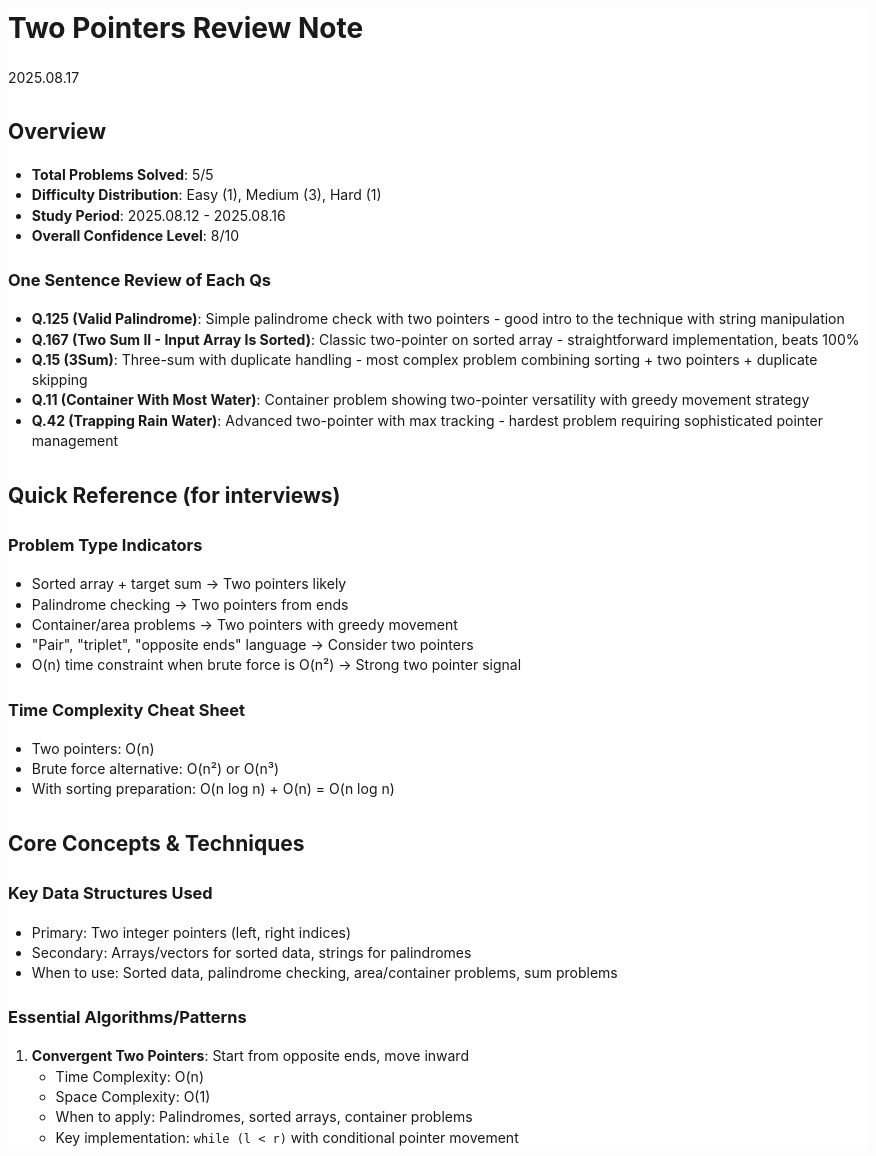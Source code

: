 # Two Pointers Review Note

2025.08.17

## Overview
- **Total Problems Solved**: 5/5
- **Difficulty Distribution**: Easy (1), Medium (3), Hard (1)
- **Study Period**: 2025.08.12 - 2025.08.16
- **Overall Confidence Level**: 8/10

### One Sentence Review of Each Qs
- **Q.125 (Valid Palindrome)**: Simple palindrome check with two pointers - good intro to the technique with string manipulation
- **Q.167 (Two Sum II - Input Array Is Sorted)**: Classic two-pointer on sorted array - straightforward implementation, beats 100%
- **Q.15 (3Sum)**: Three-sum with duplicate handling - most complex problem combining sorting + two pointers + duplicate skipping
- **Q.11 (Container With Most Water)**: Container problem showing two-pointer versatility with greedy movement strategy
- **Q.42 (Trapping Rain Water)**: Advanced two-pointer with max tracking - hardest problem requiring sophisticated pointer management

## Quick Reference (for interviews)
### Problem Type Indicators
- Sorted array + target sum → Two pointers likely
- Palindrome checking → Two pointers from ends  
- Container/area problems → Two pointers with greedy movement
- "Pair", "triplet", "opposite ends" language → Consider two pointers
- O(n) time constraint when brute force is O(n²) → Strong two pointer signal

### Time Complexity Cheat Sheet
- Two pointers: O(n) 
- Brute force alternative: O(n²) or O(n³)
- With sorting preparation: O(n log n) + O(n) = O(n log n)

## Core Concepts & Techniques

### Key Data Structures Used
- Primary: Two integer pointers (left, right indices)
- Secondary: Arrays/vectors for sorted data, strings for palindromes
- When to use: Sorted data, palindrome checking, area/container problems, sum problems

### Essential Algorithms/Patterns
1. **Convergent Two Pointers**: Start from opposite ends, move inward
   - Time Complexity: O(n)
   - Space Complexity: O(1)
   - When to apply: Palindromes, sorted arrays, container problems
   - Key implementation: `while (l < r)` with conditional pointer movement
